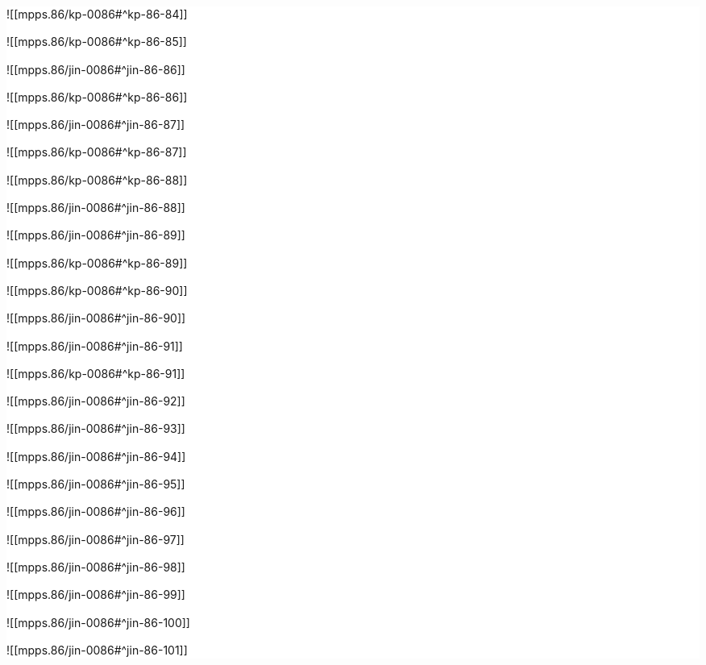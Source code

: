 ![[mpps.86/kp-0086#^kp-86-84]]

![[mpps.86/kp-0086#^kp-86-85]]

![[mpps.86/jin-0086#^jin-86-86]]

![[mpps.86/kp-0086#^kp-86-86]]

![[mpps.86/jin-0086#^jin-86-87]]

![[mpps.86/kp-0086#^kp-86-87]]

![[mpps.86/kp-0086#^kp-86-88]]

![[mpps.86/jin-0086#^jin-86-88]]

![[mpps.86/jin-0086#^jin-86-89]]

![[mpps.86/kp-0086#^kp-86-89]]

![[mpps.86/kp-0086#^kp-86-90]]

![[mpps.86/jin-0086#^jin-86-90]]

![[mpps.86/jin-0086#^jin-86-91]]

![[mpps.86/kp-0086#^kp-86-91]]

![[mpps.86/jin-0086#^jin-86-92]]

![[mpps.86/jin-0086#^jin-86-93]]

![[mpps.86/jin-0086#^jin-86-94]]

![[mpps.86/jin-0086#^jin-86-95]]

![[mpps.86/jin-0086#^jin-86-96]]

![[mpps.86/jin-0086#^jin-86-97]]

![[mpps.86/jin-0086#^jin-86-98]]

![[mpps.86/jin-0086#^jin-86-99]]

![[mpps.86/jin-0086#^jin-86-100]]

![[mpps.86/jin-0086#^jin-86-101]]
